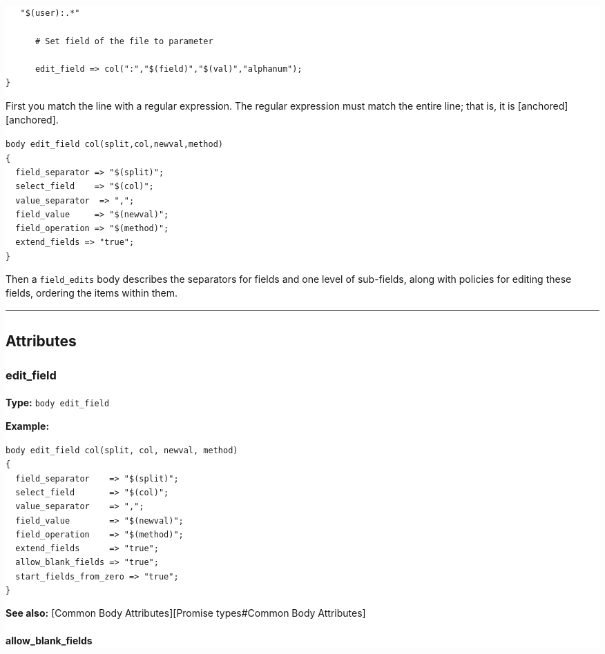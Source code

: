 ```cf3
   "$(user):.*"

      # Set field of the file to parameter

      edit_field => col(":","$(field)","$(val)","alphanum");
}
```

First you match the line with a regular expression. The regular expression
must match the entire line; that is, it is [anchored][anchored].

```cf3
body edit_field col(split,col,newval,method)
{
  field_separator => "$(split)";
  select_field    => "$(col)";
  value_separator  => ",";
  field_value     => "$(newval)";
  field_operation => "$(method)";
  extend_fields => "true";
}
```

Then a `field_edits` body describes the separators for fields and
one level of sub-fields, along with policies for editing these fields,
ordering the items within them.

***

## Attributes ##

### edit_field

**Type:** `body edit_field`

**Example:**

```cf3
body edit_field col(split, col, newval, method)
{
  field_separator    => "$(split)";
  select_field       => "$(col)";
  value_separator    => ",";
  field_value        => "$(newval)";
  field_operation    => "$(method)";
  extend_fields      => "true";
  allow_blank_fields => "true";
  start_fields_from_zero => "true";
}
```

**See also:** [Common Body Attributes][Promise types#Common Body Attributes]

#### allow_blank_fields
